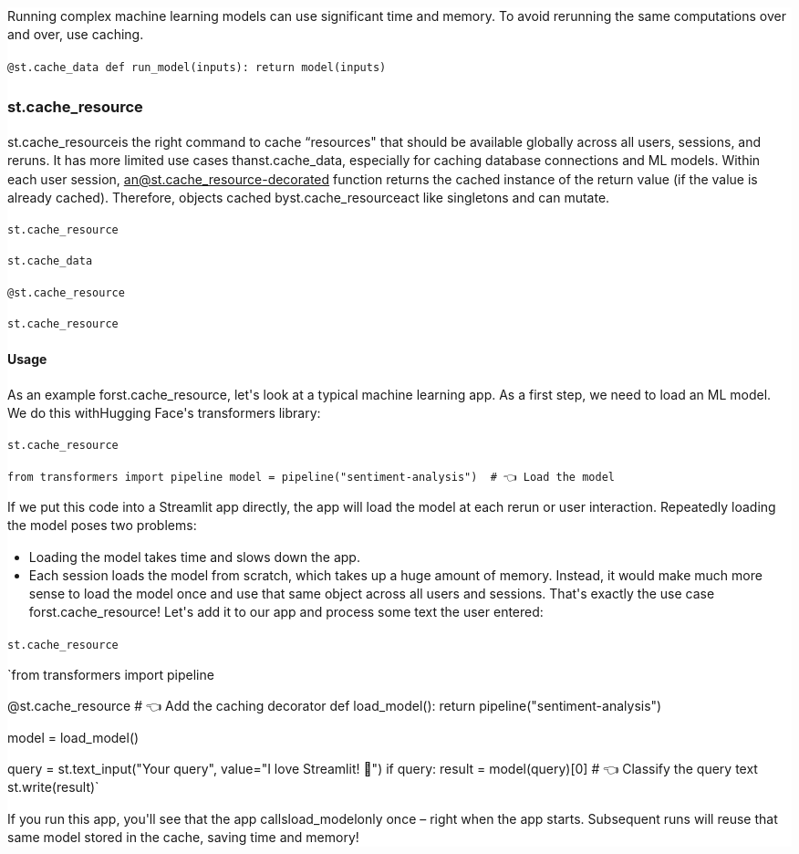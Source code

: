 Running complex machine learning models can use significant time and memory. To avoid rerunning the same computations over and over, use caching.

`@st.cache_data
def run_model(inputs):
    return model(inputs)`

### st.cache_resource

st.cache_resourceis the right command to cache “resources" that should be available globally across all users, sessions, and reruns. It has more limited use cases thanst.cache_data, especially for caching database connections and ML models. Within each user session, an@st.cache_resource-decorated function returns the cached instance of the return value (if the value is already cached). Therefore, objects cached byst.cache_resourceact like singletons and can mutate.

`st.cache_resource`

`st.cache_data`

`@st.cache_resource`

`st.cache_resource`

#### Usage

As an example forst.cache_resource, let's look at a typical machine learning app. As a first step, we need to load an ML model. We do this withHugging Face's transformers library:

`st.cache_resource`

`from transformers import pipeline
model = pipeline("sentiment-analysis")  # 👈 Load the model`

If we put this code into a Streamlit app directly, the app will load the model at each rerun or user interaction. Repeatedly loading the model poses two problems:

- Loading the model takes time and slows down the app.
- Each session loads the model from scratch, which takes up a huge amount of memory.
Instead, it would make much more sense to load the model once and use that same object across all users and sessions. That's exactly the use case forst.cache_resource! Let's add it to our app and process some text the user entered:

`st.cache_resource`

`from transformers import pipeline

@st.cache_resource  # 👈 Add the caching decorator
def load_model():
    return pipeline("sentiment-analysis")

model = load_model()

query = st.text_input("Your query", value="I love Streamlit! 🎈")
if query:
    result = model(query)[0]  # 👈 Classify the query text
    st.write(result)`

If you run this app, you'll see that the app callsload_modelonly once – right when the app starts. Subsequent runs will reuse that same model stored in the cache, saving time and memory!
